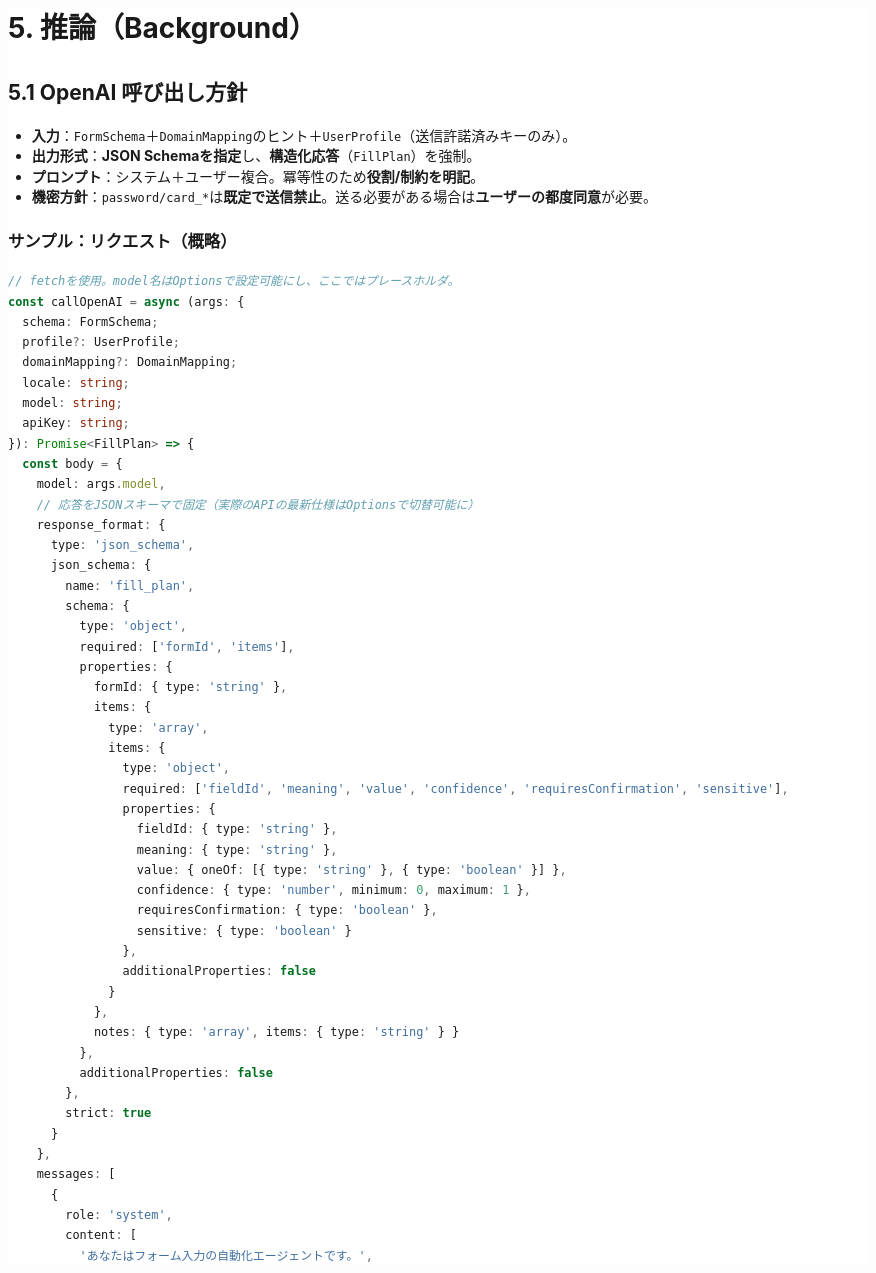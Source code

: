 
# 5. 推論（Background）

## 5.1 OpenAI 呼び出し方針

* **入力**：`FormSchema`＋`DomainMapping`のヒント＋`UserProfile`（送信許諾済みキーのみ）。
* **出力形式**：**JSON Schemaを指定**し、**構造化応答**（`FillPlan`）を強制。
* **プロンプト**：システム＋ユーザー複合。冪等性のため**役割/制約を明記**。
* **機密方針**：`password/card_*`は**既定で送信禁止**。送る必要がある場合は**ユーザーの都度同意**が必要。

### サンプル：リクエスト（概略）

```ts
// fetchを使用。model名はOptionsで設定可能にし、ここではプレースホルダ。
const callOpenAI = async (args: {
  schema: FormSchema;
  profile?: UserProfile;
  domainMapping?: DomainMapping;
  locale: string;
  model: string;
  apiKey: string;
}): Promise<FillPlan> => {
  const body = {
    model: args.model,
    // 応答をJSONスキーマで固定（実際のAPIの最新仕様はOptionsで切替可能に）
    response_format: {
      type: 'json_schema',
      json_schema: {
        name: 'fill_plan',
        schema: {
          type: 'object',
          required: ['formId', 'items'],
          properties: {
            formId: { type: 'string' },
            items: {
              type: 'array',
              items: {
                type: 'object',
                required: ['fieldId', 'meaning', 'value', 'confidence', 'requiresConfirmation', 'sensitive'],
                properties: {
                  fieldId: { type: 'string' },
                  meaning: { type: 'string' },
                  value: { oneOf: [{ type: 'string' }, { type: 'boolean' }] },
                  confidence: { type: 'number', minimum: 0, maximum: 1 },
                  requiresConfirmation: { type: 'boolean' },
                  sensitive: { type: 'boolean' }
                },
                additionalProperties: false
              }
            },
            notes: { type: 'array', items: { type: 'string' } }
          },
          additionalProperties: false
        },
        strict: true
      }
    },
    messages: [
      {
        role: 'system',
        content: [
          'あなたはフォーム入力の自動化エージェントです。',
```